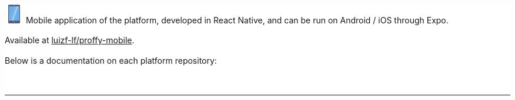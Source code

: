   <img src="../resources/img/icons/mobile.svg" height="32px" title="Mobile" />
  Mobile application of the platform, developed in React Native, and can be run on Android / iOS through Expo.

  Available at [luizf-lf/proffy-mobile](https://github.com/luizf-lf/proffy-mobile).

Below is a documentation on each platform repository:

<br>

---